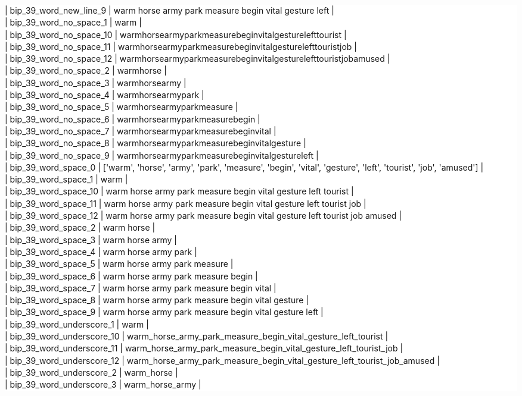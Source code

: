 | bip_39_word_new_line_9 | warm
horse
army
park
measure
begin
vital
gesture
left |  
| bip_39_word_no_space_1 | warm |  
| bip_39_word_no_space_10 | warmhorsearmyparkmeasurebeginvitalgesturelefttourist |  
| bip_39_word_no_space_11 | warmhorsearmyparkmeasurebeginvitalgesturelefttouristjob |  
| bip_39_word_no_space_12 | warmhorsearmyparkmeasurebeginvitalgesturelefttouristjobamused |  
| bip_39_word_no_space_2 | warmhorse |  
| bip_39_word_no_space_3 | warmhorsearmy |  
| bip_39_word_no_space_4 | warmhorsearmypark |  
| bip_39_word_no_space_5 | warmhorsearmyparkmeasure |  
| bip_39_word_no_space_6 | warmhorsearmyparkmeasurebegin |  
| bip_39_word_no_space_7 | warmhorsearmyparkmeasurebeginvital |  
| bip_39_word_no_space_8 | warmhorsearmyparkmeasurebeginvitalgesture |  
| bip_39_word_no_space_9 | warmhorsearmyparkmeasurebeginvitalgestureleft |  
| bip_39_word_space_0 | ['warm', 'horse', 'army', 'park', 'measure', 'begin', 'vital', 'gesture', 'left', 'tourist', 'job', 'amused'] |  
| bip_39_word_space_1 | warm |  
| bip_39_word_space_10 | warm horse army park measure begin vital gesture left tourist |  
| bip_39_word_space_11 | warm horse army park measure begin vital gesture left tourist job |  
| bip_39_word_space_12 | warm horse army park measure begin vital gesture left tourist job amused |  
| bip_39_word_space_2 | warm horse |  
| bip_39_word_space_3 | warm horse army |  
| bip_39_word_space_4 | warm horse army park |  
| bip_39_word_space_5 | warm horse army park measure |  
| bip_39_word_space_6 | warm horse army park measure begin |  
| bip_39_word_space_7 | warm horse army park measure begin vital |  
| bip_39_word_space_8 | warm horse army park measure begin vital gesture |  
| bip_39_word_space_9 | warm horse army park measure begin vital gesture left |  
| bip_39_word_underscore_1 | warm |  
| bip_39_word_underscore_10 | warm_horse_army_park_measure_begin_vital_gesture_left_tourist |  
| bip_39_word_underscore_11 | warm_horse_army_park_measure_begin_vital_gesture_left_tourist_job |  
| bip_39_word_underscore_12 | warm_horse_army_park_measure_begin_vital_gesture_left_tourist_job_amused |  
| bip_39_word_underscore_2 | warm_horse |  
| bip_39_word_underscore_3 | warm_horse_army |  